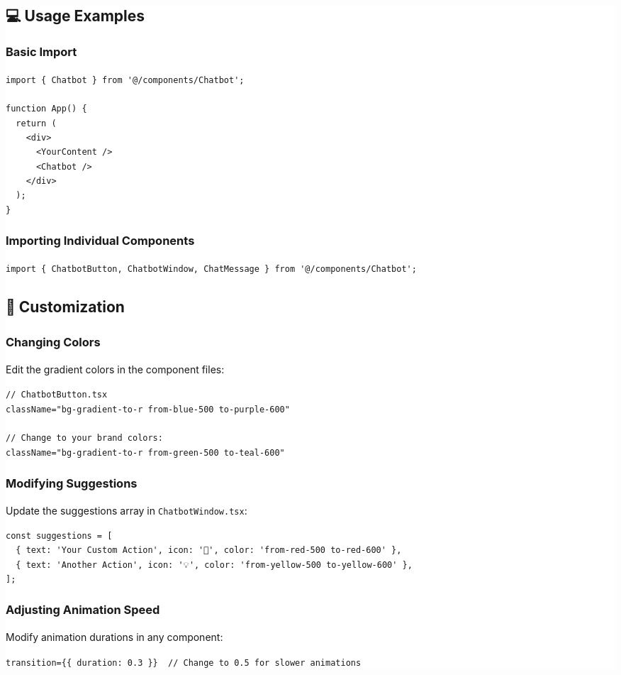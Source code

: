 ## 💻 Usage Examples

### Basic Import

```tsx
import { Chatbot } from '@/components/Chatbot';

function App() {
  return (
    <div>
      <YourContent />
      <Chatbot />
    </div>
  );
}
```

### Importing Individual Components

```tsx
import { ChatbotButton, ChatbotWindow, ChatMessage } from '@/components/Chatbot';
```

## 🎨 Customization

### Changing Colors

Edit the gradient colors in the component files:

```tsx
// ChatbotButton.tsx
className="bg-gradient-to-r from-blue-500 to-purple-600"

// Change to your brand colors:
className="bg-gradient-to-r from-green-500 to-teal-600"
```

### Modifying Suggestions

Update the suggestions array in `ChatbotWindow.tsx`:

```tsx
const suggestions = [
  { text: 'Your Custom Action', icon: '🎯', color: 'from-red-500 to-red-600' },
  { text: 'Another Action', icon: '💡', color: 'from-yellow-500 to-yellow-600' },
];
```

### Adjusting Animation Speed

Modify animation durations in any component:

```tsx
transition={{ duration: 0.3 }}  // Change to 0.5 for slower animations
```

